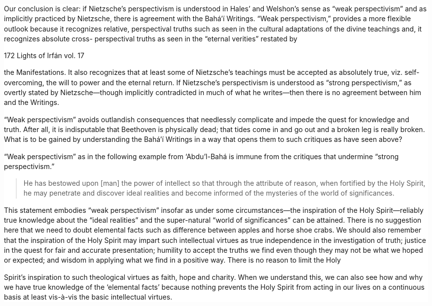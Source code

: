 Our conclusion is clear: if Nietzsche’s perspectivism is
understood in Hales’ and Welshon’s sense as “weak
perspectivism” and as implicitly practiced by Nietzsche, there is
agreement with the Bahá’í Writings. “Weak perspectivism,”
provides a more flexible outlook because it recognizes relative,
perspectival truths such as seen in the cultural adaptations of
the divine teachings and, it recognizes absolute cross-
perspectival truths as seen in the “eternal verities” restated by

172                                          Lights of Irfán vol. 17

the Manifestations. It also recognizes that at least some of
Nietzsche’s teachings must be accepted as absolutely true, viz.
self-overcoming, the will to power and the eternal return. If
Nietzsche’s perspectivism is understood as “strong
perspectivism,” as overtly stated by Nietzsche—though
implicitly contradicted in much of what he writes—then there is
no agreement between him and the Writings.

“Weak perspectivism” avoids outlandish consequences that
needlessly complicate and impede the quest for knowledge and
truth. After all, it is indisputable that Beethoven is physically
dead; that tides come in and go out and a broken leg is really
broken. What is to be gained by understanding the Bahá’í
Writings in a way that opens them to such critiques as have seen
above?

“Weak perspectivism” as in the following example from
‘Abdu’l-Bahá is immune from the critiques that undermine
“strong perspectivism.”

> He has bestowed upon [man] the power of intellect so
> that through the attribute of reason, when fortified by
> the Holy Spirit, he may penetrate and discover ideal
> realities and become informed of the mysteries of the
> world of significances.

This statement embodies “weak perspectivism” insofar as under
some circumstances—the inspiration of the Holy Spirit—reliably
true knowledge about the “ideal realities” and the super-natural
“world of significances” can be attained. There is no suggestion
here that we need to doubt elemental facts such as difference
between apples and horse shoe crabs. We should also remember
that the inspiration of the Holy Spirit may impart such
intellectual virtues as true independence in the investigation of
truth; justice in the quest for fair and accurate presentation;
humility to accept the truths we find even though they may not
be what we hoped or expected; and wisdom in applying what we
find in a positive way. There is no reason to limit the Holy

Spirit’s inspiration to such theological virtues as faith, hope and
charity. When we understand this, we can also see how and why
we have true knowledge of the ‘elemental facts’ because nothing
prevents the Holy Spirit from acting in our lives on a
continuous basis at least vis-à-vis the basic intellectual virtues.
